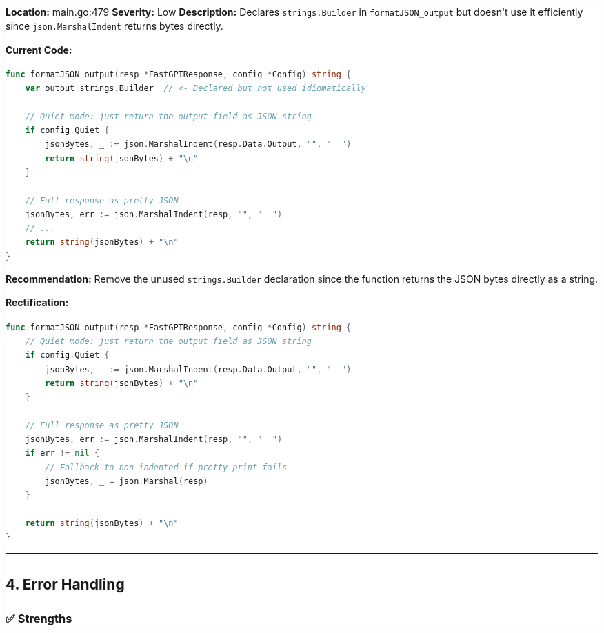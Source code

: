 **Location:** main.go:479
**Severity:** Low
**Description:** Declares `strings.Builder` in `formatJSON_output` but doesn't use it efficiently since `json.MarshalIndent` returns bytes directly.

**Current Code:**
```go
func formatJSON_output(resp *FastGPTResponse, config *Config) string {
    var output strings.Builder  // <- Declared but not used idiomatically

    // Quiet mode: just return the output field as JSON string
    if config.Quiet {
        jsonBytes, _ := json.MarshalIndent(resp.Data.Output, "", "  ")
        return string(jsonBytes) + "\n"
    }

    // Full response as pretty JSON
    jsonBytes, err := json.MarshalIndent(resp, "", "  ")
    // ...
    return string(jsonBytes) + "\n"
}
```

**Recommendation:**
Remove the unused `strings.Builder` declaration since the function returns the JSON bytes directly as a string.

**Rectification:**
```go
func formatJSON_output(resp *FastGPTResponse, config *Config) string {
    // Quiet mode: just return the output field as JSON string
    if config.Quiet {
        jsonBytes, _ := json.MarshalIndent(resp.Data.Output, "", "  ")
        return string(jsonBytes) + "\n"
    }

    // Full response as pretty JSON
    jsonBytes, err := json.MarshalIndent(resp, "", "  ")
    if err != nil {
        // Fallback to non-indented if pretty print fails
        jsonBytes, _ = json.Marshal(resp)
    }

    return string(jsonBytes) + "\n"
}
```

---

## 4. Error Handling

### ✅ Strengths
